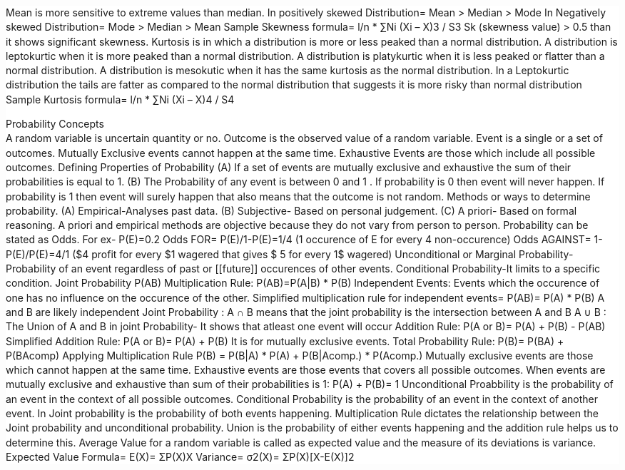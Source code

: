 Mean is more sensitive to extreme values than median.
In positively skewed Distribution=  Mean > Median > Mode
In Negatively skewed Distribution= Mode > Median > Mean
Sample Skewness formula= l/n * ∑Ni (Xi – X)3 / S3
Sk (skewness value) > 0.5 than it shows significant skewness.
Kurtosis is in which a distribution is more or less peaked than a normal distribution.
A distribution is leptokurtic when it is more peaked than a normal distribution.
A distribution is platykurtic when it is less peaked or flatter than a normal distribution.
A distribution is mesokutic when it has the same kurtosis as the normal distribution.
In a Leptokurtic distribution the tails are fatter as compared to the normal distribution that suggests it is more risky than normal distribution
Sample Kurtosis formula= l/n * ∑Ni (Xi – X)4 / S4
                                    
Probability Concepts                                    
A random variable is uncertain quantity or no.
Outcome is the observed value of a random variable.
Event is a single or a set of outcomes.
Mutually Exclusive events cannot happen at the same time.
Exhaustive Events are those which include all possible outcomes.
Defining Properties of Probability
                                  (A) If a set of events are mutually exclusive and exhaustive the sum of their probabilities is equal to 1.
                                  (B) The Probability of any event is between 0 and 1 .
 If probability is 0 then event will never happen.
 If probability is 1 then event will surely happen that also means that the outcome is not random.
 Methods or ways to determine probability.
 (A) Empirical-Analyses past data.
 (B) Subjective- Based on personal judgement.
 (C) A priori- Based on formal reasoning.
 A priori and empirical methods are objective because they do not vary from person to person.
 Probability can be stated as Odds.
  For ex- P(E)=0.2
          Odds FOR= P(E)/1-P(E)=1/4 (1 occurence of E for every 4 non-occurence)
          Odds AGAINST= 1-P(E)/P(E)=4/1 ($4 profit for every $1 wagered that gives $ 5 for every 1$  wagered)
Unconditional or Marginal Probability- Probability of an event regardless of past or [[future]] occurences of other events.
Conditional Probability-It limits to a specific condition.
Joint Probability P(AB) 
Multiplication Rule: P(AB)=P(A|B) * P(B) 
Independent Events: Events which the occurence of one has no influence on the occurence of the other.
Simplified multiplication rule for independent events= P(AB)= P(A) * P(B) A and B are likely independent 
Joint Probability : A ∩ B means that the joint probability is the intersection between A and B
A ∪  B  : The Union of A and B in joint Probability- It shows that atleast one event will occur
Addition Rule: P(A or B)= P(A) + P(B) - P(AB) 
Simplified Addition Rule: P(A or B)= P(A) + P(B) It is for mutually exclusive events.
Total Probability Rule: P(B)= P(BA) + P(BAcomp)
Applying Multiplication Rule P(B) = P(B|A) * P(A) + P(B|Acomp.) * P(Acomp.)
Mutually exclusive events are those which cannot happen at the same time.
Exhaustive events are those events that covers all possible outcomes.
When events are mutually exclusive and exhaustive than sum of their probabilities is 1: P(A) + P(B)= 1
Unconditional Proabbility is the probability of an event in the context of all possible outcomes.
Conditional Probability is the probability of an event in the context of another event.
In Joint probability is the probability of both events happening.
Multiplication Rule dictates the relationship between the Joint probability and unconditional probability.
Union is the probability of either events happening and the addition rule helps us to determine this.
Average Value for a random variable is called as expected value and the measure of its deviations is variance.
Expected Value Formula= E(X)= ΣP(X)X
Variance=  σ2(X)= ΣP(X)[X-E(X)]2